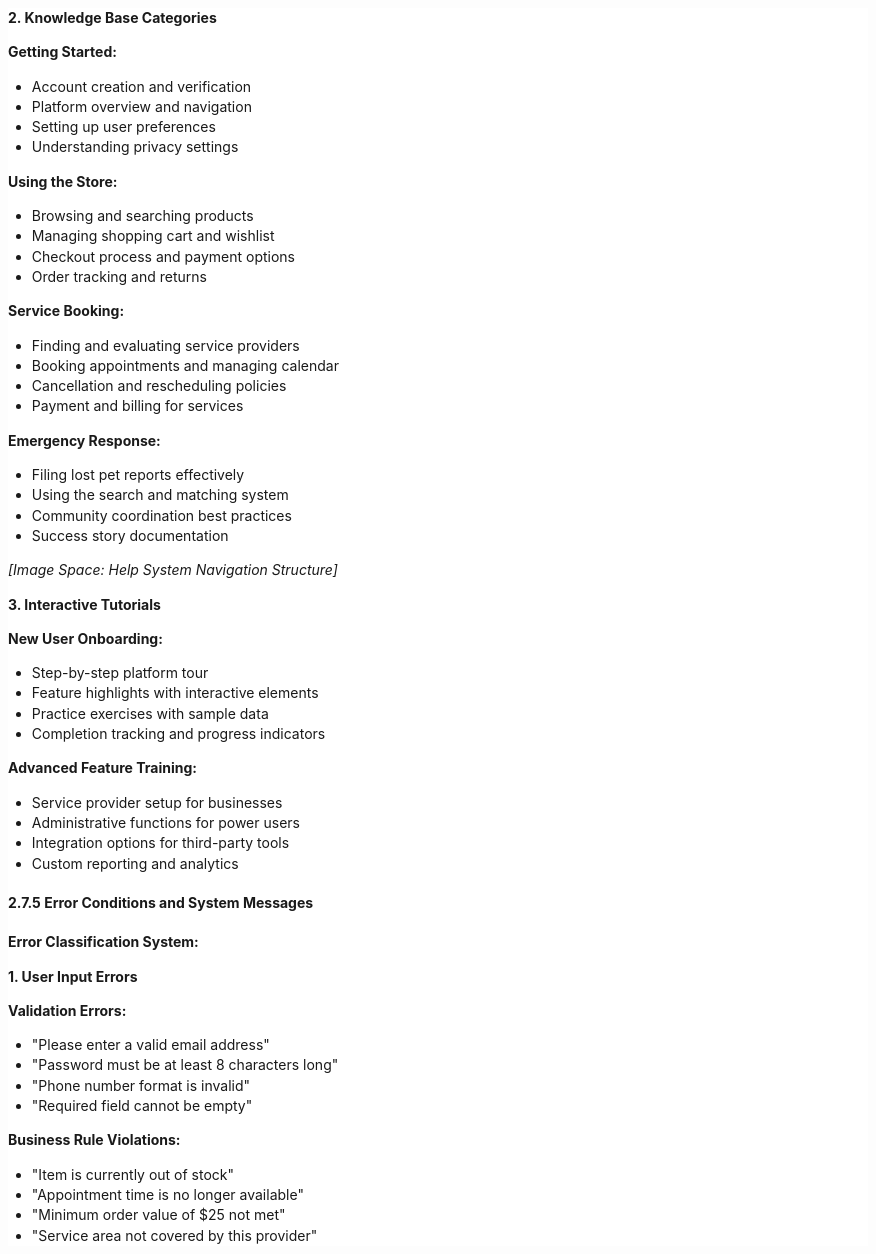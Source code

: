 **2. Knowledge Base Categories**

**Getting Started:**
- Account creation and verification
- Platform overview and navigation
- Setting up user preferences
- Understanding privacy settings

**Using the Store:**
- Browsing and searching products
- Managing shopping cart and wishlist
- Checkout process and payment options
- Order tracking and returns

**Service Booking:**
- Finding and evaluating service providers
- Booking appointments and managing calendar
- Cancellation and rescheduling policies
- Payment and billing for services

**Emergency Response:**
- Filing lost pet reports effectively
- Using the search and matching system
- Community coordination best practices
- Success story documentation

*[Image Space: Help System Navigation Structure]*

**3. Interactive Tutorials**

**New User Onboarding:**
- Step-by-step platform tour
- Feature highlights with interactive elements
- Practice exercises with sample data
- Completion tracking and progress indicators

**Advanced Feature Training:**
- Service provider setup for businesses
- Administrative functions for power users
- Integration options for third-party tools
- Custom reporting and analytics

#### 2.7.5 Error Conditions and System Messages

**Error Classification System:**

**1. User Input Errors**

**Validation Errors:**
- "Please enter a valid email address"
- "Password must be at least 8 characters long"
- "Phone number format is invalid"
- "Required field cannot be empty"

**Business Rule Violations:**
- "Item is currently out of stock"
- "Appointment time is no longer available"
- "Minimum order value of $25 not met"
- "Service area not covered by this provider"
